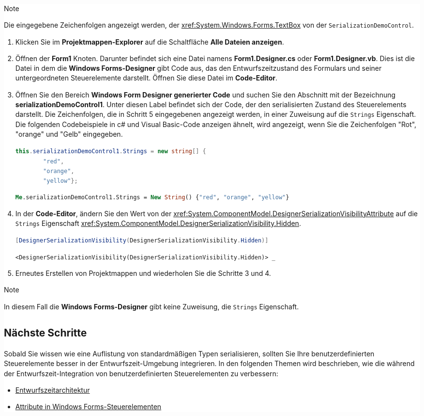 > [!NOTE]
>  Die eingegebene Zeichenfolgen angezeigt werden, der <xref:System.Windows.Forms.TextBox> von der `SerializationDemoControl`.  
  
1.  Klicken Sie im **Projektmappen-Explorer** auf die Schaltfläche **Alle Dateien anzeigen**.  
  
2.  Öffnen der **Form1** Knoten. Darunter befindet sich eine Datei namens **Form1.Designer.cs** oder **Form1.Designer.vb**. Dies ist die Datei in dem die **Windows Forms-Designer** gibt Code aus, das den Entwurfszeitzustand des Formulars und seiner untergeordneten Steuerelemente darstellt. Öffnen Sie diese Datei im **Code-Editor**.  
  
3.  Öffnen Sie den Bereich **Windows Form Designer generierter Code** und suchen Sie den Abschnitt mit der Bezeichnung **serializationDemoControl1**. Unter diesen Label befindet sich der Code, der den serialisierten Zustand des Steuerelements darstellt. Die Zeichenfolgen, die in Schritt 5 eingegebenen angezeigt werden, in einer Zuweisung auf die `Strings` Eigenschaft. Die folgenden Codebeispiele in c# und Visual Basic-Code anzeigen ähnelt, wird angezeigt, wenn Sie die Zeichenfolgen "Rot", "orange" und "Gelb" eingegeben.  
  
    ```csharp  
    this.serializationDemoControl1.Strings = new string[] {  
            "red",  
            "orange",  
            "yellow"};  
    ```  
    
    ```vb  
    Me.serializationDemoControl1.Strings = New String() {"red", "orange", "yellow"}  
    ```
  
4.  In der **Code-Editor**, ändern Sie den Wert von der <xref:System.ComponentModel.DesignerSerializationVisibilityAttribute> auf die `Strings` Eigenschaft <xref:System.ComponentModel.DesignerSerializationVisibility.Hidden>.  
  
    ```csharp  
    [DesignerSerializationVisibility(DesignerSerializationVisibility.Hidden)]  
    ```  
    ```vb  
    <DesignerSerializationVisibility(DesignerSerializationVisibility.Hidden)> _  
    ```  
  
5. Erneutes Erstellen von Projektmappen und wiederholen Sie die Schritte 3 und 4.  
  
> [!NOTE]
>  In diesem Fall die **Windows Forms-Designer** gibt keine Zuweisung, die `Strings` Eigenschaft.  
  
## <a name="next-steps"></a>Nächste Schritte  
 Sobald Sie wissen wie eine Auflistung von standardmäßigen Typen serialisieren, sollten Sie Ihre benutzerdefinierten Steuerelemente besser in der Entwurfszeit-Umgebung integrieren. In den folgenden Themen wird beschrieben, wie die während der Entwurfszeit-Integration von benutzerdefinierten Steuerelementen zu verbessern:  
  
-   [Entwurfszeitarchitektur](https://msdn.microsoft.com/library/4881917b-628f-4689-b872-472e4f8a4e3a)  
  
-   [Attribute in Windows Forms-Steuerelementen](../../../../docs/framework/winforms/controls/attributes-in-windows-forms-controls.md)  
  